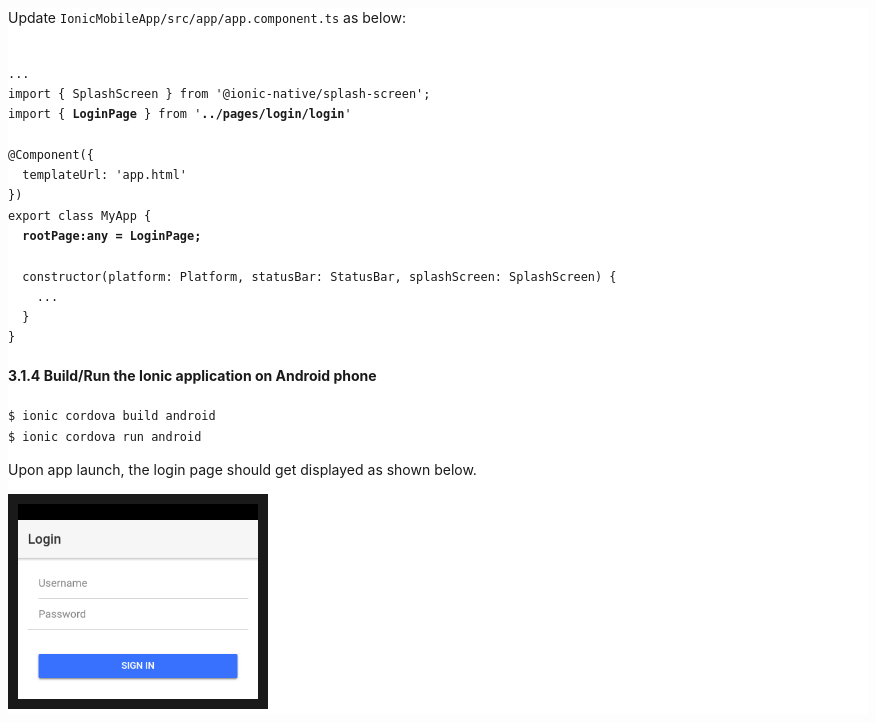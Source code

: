 Update `IonicMobileApp/src/app/app.component.ts` as below:

<pre><code>
...
import { SplashScreen } from '@ionic-native/splash-screen';
import { <b>LoginPage</b> } from '<b>../pages/login/login</b>'

@Component({
  templateUrl: 'app.html'
})
export class MyApp {
  <b>rootPage:any = LoginPage;</b>

  constructor(platform: Platform, statusBar: StatusBar, splashScreen: SplashScreen) {
    ...
  }
}
</code></pre>

#### 3.1.4 Build/Run the Ionic application on Android phone

```
$ ionic cordova build android
$ ionic cordova run android
```

Upon app launch, the login page should get displayed as shown below.

  <img src="doc/source/images/MyWardAppLoginPage.png" alt="MyWard App - Login Page" width="240" border="10" />
